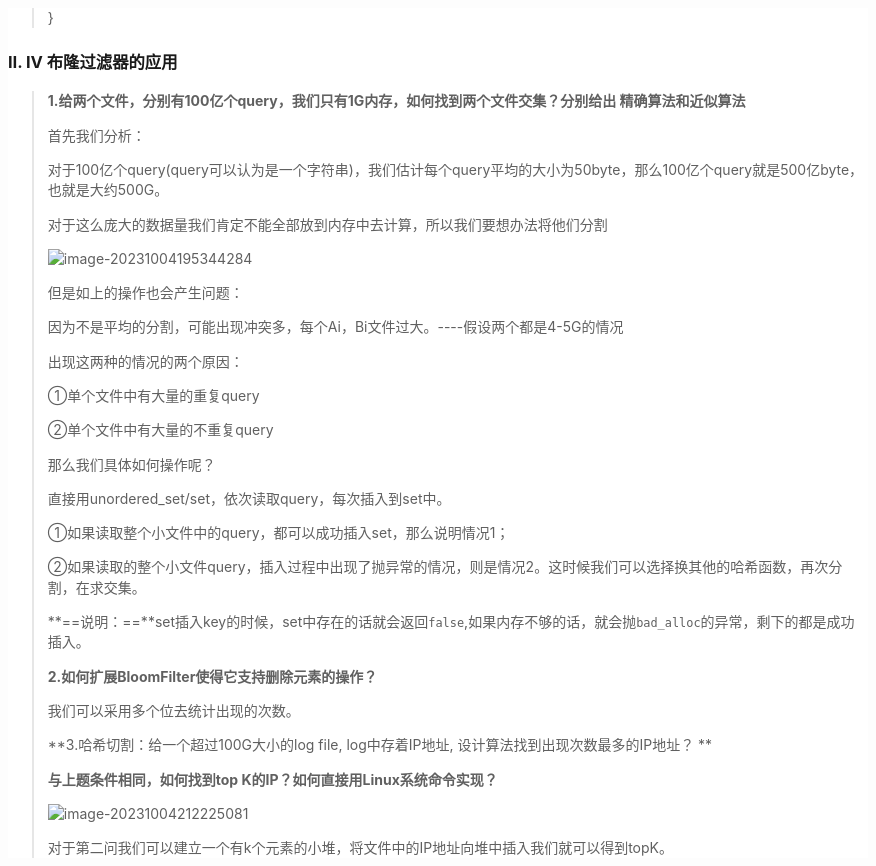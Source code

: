 > }
> ```
>

### Ⅱ. Ⅳ 布隆过滤器的应用

> **1.给两个文件，分别有100亿个query，我们只有1G内存，如何找到两个文件交集？分别给出 精确算法和近似算法**
>
> 首先我们分析：
>
> 对于100亿个query(query可以认为是一个字符串)，我们估计每个query平均的大小为50byte，那么100亿个query就是500亿byte，也就是大约500G。
>
> 对于这么庞大的数据量我们肯定不能全部放到内存中去计算，所以我们要想办法将他们分割
>
> ![image-20231004195344284](https://gitee.com/slow-heating-shaanxi-people/pictrue/raw/master/pmm/image-20231004195344284.png)
>
> 但是如上的操作也会产生问题：
>
> 因为不是平均的分割，可能出现冲突多，每个Ai，Bi文件过大。----假设两个都是4-5G的情况
>
> 出现这两种的情况的两个原因：
>
> ①单个文件中有大量的重复query
>
> ②单个文件中有大量的不重复query
>
> 那么我们具体如何操作呢？
>
> 直接用unordered_set/set，依次读取query，每次插入到set中。
>
> ①如果读取整个小文件中的query，都可以成功插入set，那么说明情况1；
>
> ②如果读取的整个小文件query，插入过程中出现了抛异常的情况，则是情况2。这时候我们可以选择换其他的哈希函数，再次分割，在求交集。
>
> **==说明：==**set插入key的时候，set中存在的话就会返回`false`,如果内存不够的话，就会抛`bad_alloc`的异常，剩下的都是成功插入。
>
> **2.如何扩展BloomFilter使得它支持删除元素的操作？**
>
> 我们可以采用多个位去统计出现的次数。
>
> **3.哈希切割：给一个超过100G大小的log file, log中存着IP地址, 设计算法找到出现次数最多的IP地址？ **
>
> **与上题条件相同，如何找到top K的IP？如何直接用Linux系统命令实现？**
>
> ![image-20231004212225081](https://gitee.com/slow-heating-shaanxi-people/pictrue/raw/master/pmm/image-20231004212225081.png)
>
> 对于第二问我们可以建立一个有k个元素的小堆，将文件中的IP地址向堆中插入我们就可以得到topK。



